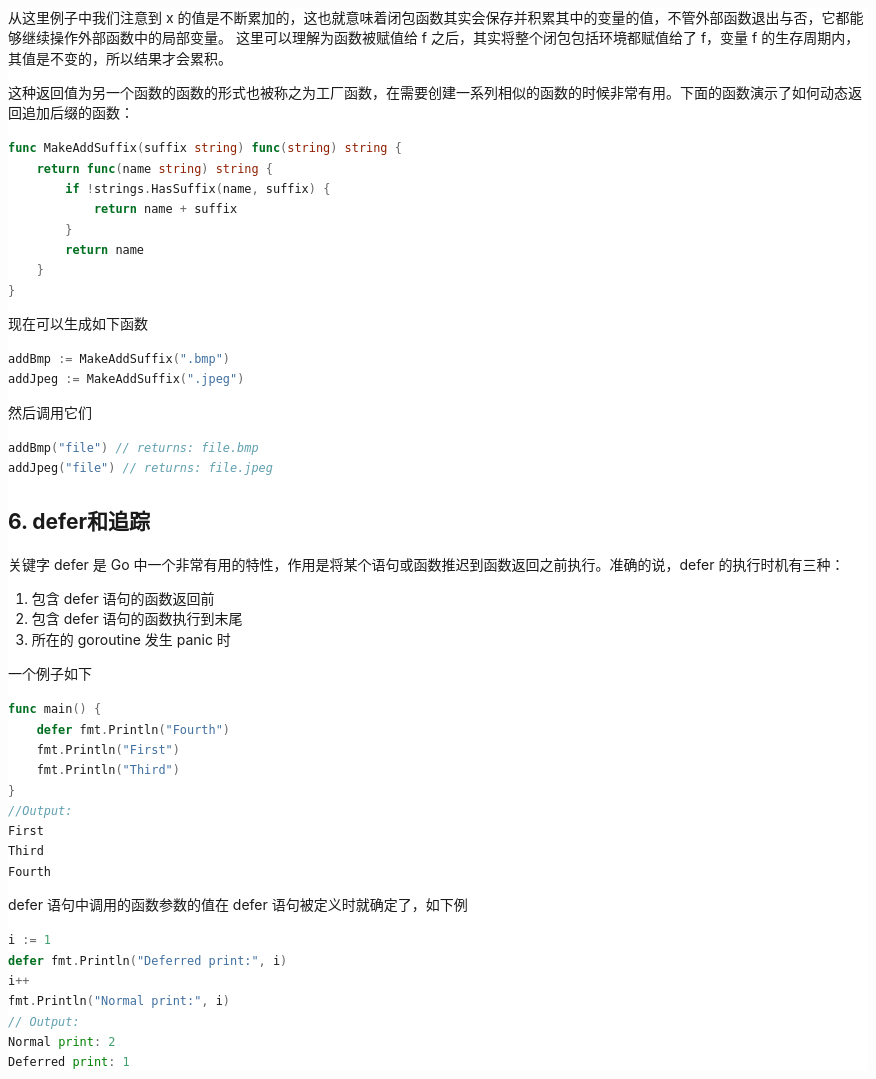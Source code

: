 从这里例子中我们注意到 x 的值是不断累加的，这也就意味着闭包函数其实会保存并积累其中的变量的值，不管外部函数退出与否，它都能够继续操作外部函数中的局部变量。 这里可以理解为函数被赋值给 f 之后，其实将整个闭包包括环境都赋值给了 f，变量 f 的生存周期内，其值是不变的，所以结果才会累积。

这种返回值为另一个函数的函数的形式也被称之为工厂函数，在需要创建一系列相似的函数的时候非常有用。下面的函数演示了如何动态返回追加后缀的函数： 

```go
func MakeAddSuffix(suffix string) func(string) string {
	return func(name string) string {
		if !strings.HasSuffix(name, suffix) {
			return name + suffix
		}
		return name
	}
}
```

现在可以生成如下函数

```go
addBmp := MakeAddSuffix(".bmp")
addJpeg := MakeAddSuffix(".jpeg")
```

然后调用它们

```go
addBmp("file") // returns: file.bmp
addJpeg("file") // returns: file.jpeg
```

## 6. defer和追踪

关键字 defer 是 Go 中一个非常有用的特性，作用是将某个语句或函数推迟到函数返回之前执行。准确的说，defer 的执行时机有三种：

1. 包含 defer 语句的函数返回前
2. 包含 defer 语句的函数执行到末尾
3. 所在的 goroutine 发生 panic 时

一个例子如下

```go
func main() {
    defer fmt.Println("Fourth")
    fmt.Println("First")
    fmt.Println("Third")
}
//Output:
First
Third
Fourth
```

defer 语句中调用的函数参数的值在 defer 语句被定义时就确定了，如下例

```go
i := 1
defer fmt.Println("Deferred print:", i)
i++
fmt.Println("Normal print:", i)
// Output:
Normal print: 2
Deferred print: 1
```
